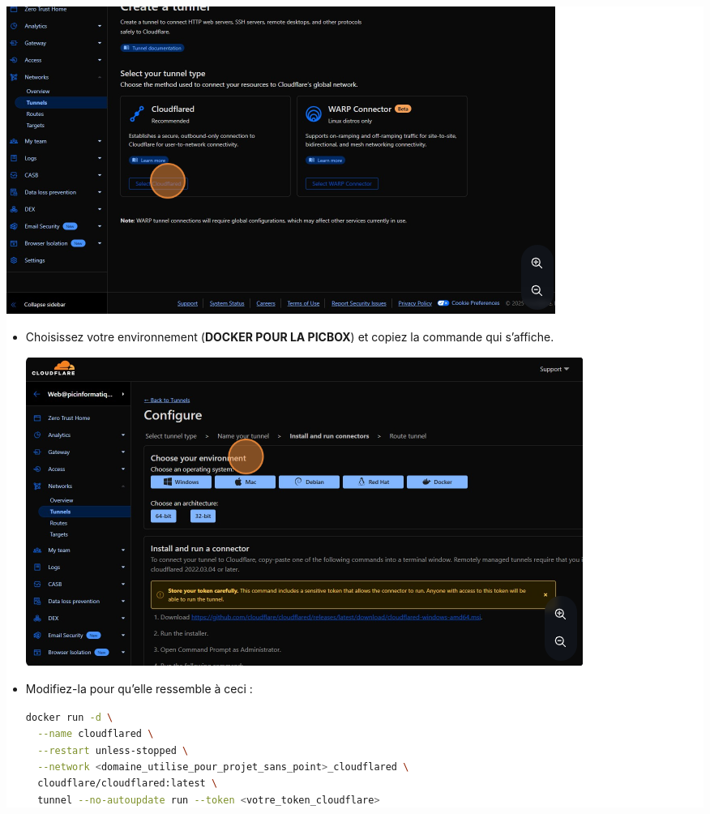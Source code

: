   ![alt text](https://github.com/chelsinforce/Picbox/blob/a7dd8bcebef051b40e90cc7189c59291015a23b0/DOC/Images/Cloudflare%200%20Trust%20Cloudflared.png)

- Choisissez votre environnement (**DOCKER POUR LA PICBOX**) et copiez la commande qui s’affiche.

  ![alt text](https://github.com/chelsinforce/Picbox/blob/a7dd8bcebef051b40e90cc7189c59291015a23b0/DOC/Images/Cloudflare%200%20Trust%20Choose%20Environment.png)

- Modifiez-la pour qu’elle ressemble à ceci :

  ```bash
  docker run -d \
    --name cloudflared \
    --restart unless-stopped \
    --network <domaine_utilise_pour_projet_sans_point>_cloudflared \
    cloudflare/cloudflared:latest \
    tunnel --no-autoupdate run --token <votre_token_cloudflare>
  ```
